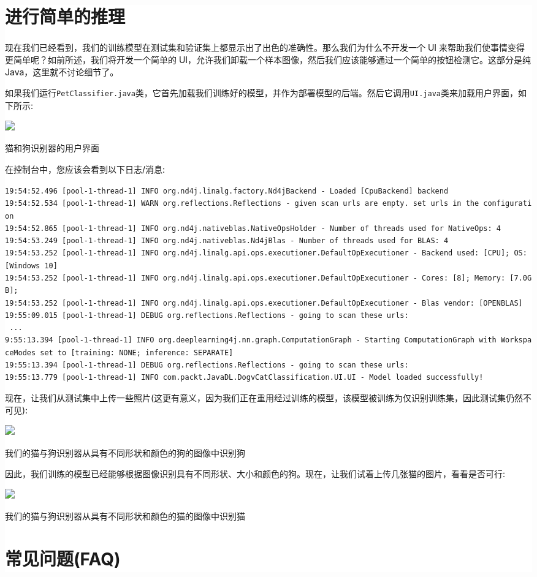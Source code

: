 

# 进行简单的推理

现在我们已经看到，我们的训练模型在测试集和验证集上都显示出了出色的准确性。那么我们为什么不开发一个 UI 来帮助我们使事情变得更简单呢？如前所述，我们将开发一个简单的 UI，允许我们卸载一个样本图像，然后我们应该能够通过一个简单的按钮检测它。这部分是纯 Java，这里就不讨论细节了。

如果我们运行`PetClassifier.java`类，它首先加载我们训练好的模型，并作为部署模型的后端。然后它调用`UI.java`类来加载用户界面，如下所示:

![](assets/dd775f02-53c6-4827-b0b2-5b3bdc1593f6.png)

猫和狗识别器的用户界面

在控制台中，您应该会看到以下日志/消息:

```
19:54:52.496 [pool-1-thread-1] INFO org.nd4j.linalg.factory.Nd4jBackend - Loaded [CpuBackend] backend
19:54:52.534 [pool-1-thread-1] WARN org.reflections.Reflections - given scan urls are empty. set urls in the configuration
19:54:52.865 [pool-1-thread-1] INFO org.nd4j.nativeblas.NativeOpsHolder - Number of threads used for NativeOps: 4
19:54:53.249 [pool-1-thread-1] INFO org.nd4j.nativeblas.Nd4jBlas - Number of threads used for BLAS: 4
19:54:53.252 [pool-1-thread-1] INFO org.nd4j.linalg.api.ops.executioner.DefaultOpExecutioner - Backend used: [CPU]; OS: [Windows 10]
19:54:53.252 [pool-1-thread-1] INFO org.nd4j.linalg.api.ops.executioner.DefaultOpExecutioner - Cores: [8]; Memory: [7.0GB];
19:54:53.252 [pool-1-thread-1] INFO org.nd4j.linalg.api.ops.executioner.DefaultOpExecutioner - Blas vendor: [OPENBLAS]
19:55:09.015 [pool-1-thread-1] DEBUG org.reflections.Reflections - going to scan these urls:
 ...
9:55:13.394 [pool-1-thread-1] INFO org.deeplearning4j.nn.graph.ComputationGraph - Starting ComputationGraph with WorkspaceModes set to [training: NONE; inference: SEPARATE]
19:55:13.394 [pool-1-thread-1] DEBUG org.reflections.Reflections - going to scan these urls:
19:55:13.779 [pool-1-thread-1] INFO com.packt.JavaDL.DogvCatClassification.UI.UI - Model loaded successfully!
```

现在，让我们从测试集中上传一些照片(这更有意义，因为我们正在重用经过训练的模型，该模型被训练为仅识别训练集，因此测试集仍然不可见):

![](assets/78c5ac06-bae8-46c2-85f3-8f7c5afb8c4b.png)

我们的猫与狗识别器从具有不同形状和颜色的狗的图像中识别狗

因此，我们训练的模型已经能够根据图像识别具有不同形状、大小和颜色的狗。现在，让我们试着上传几张猫的图片，看看是否可行:

![](assets/399ca5c8-189f-4585-b8be-d13a23744b0f.png)

我们的猫与狗识别器从具有不同形状和颜色的猫的图像中识别猫



# 常见问题(FAQ)
